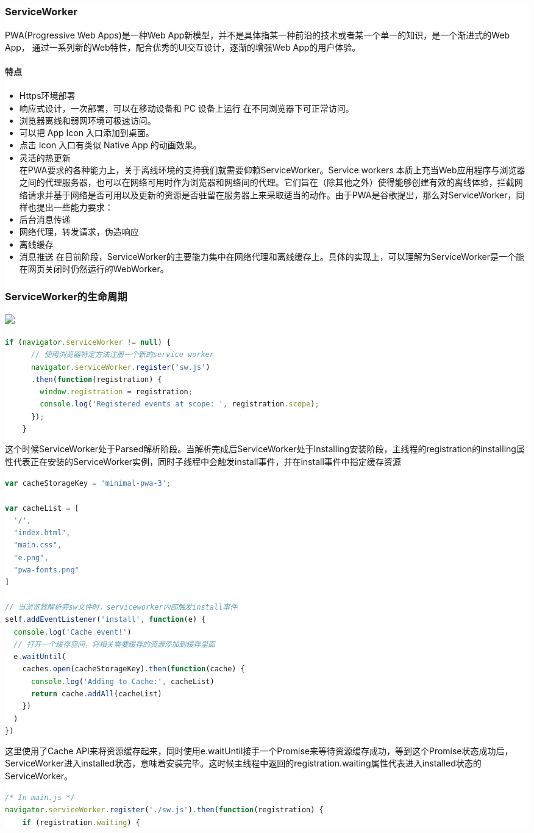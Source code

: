### ServiceWorker
PWA(Progressive Web Apps)是一种Web App新模型，并不是具体指某一种前沿的技术或者某一个单一的知识，是一个渐进式的Web App，
通过一系列新的Web特性，配合优秀的UI交互设计，逐渐的增强Web App的用户体验。
#### 特点
- Https环境部署
- 响应式设计，一次部署，可以在移动设备和 PC 设备上运行 在不同浏览器下可正常访问。
- 浏览器离线和弱网环境可极速访问。
- 可以把 App Icon 入口添加到桌面。
- 点击 Icon 入口有类似 Native App 的动画效果。
- 灵活的热更新  
在PWA要求的各种能力上，关于离线环境的支持我们就需要仰赖ServiceWorker。Service workers 本质上充当Web应用程序与浏览器之间的代理服务器，也可以在网络可用时作为浏览器和网络间的代理。它们旨在（除其他之外）使得能够创建有效的离线体验，拦截网络请求并基于网络是否可用以及更新的资源是否驻留在服务器上来采取适当的动作。由于PWA是谷歌提出，那么对ServiceWorker，同样也提出一些能力要求：
- 后台消息传递
- 网络代理，转发请求，伪造响应
- 离线缓存
- 消息推送
在目前阶段，ServiceWorker的主要能力集中在网络代理和离线缓存上。具体的实现上，可以理解为ServiceWorker是一个能在网页关闭时仍然运行的WebWorker。  
### ServiceWorker的生命周期
![](https://uufe-web.oss-cn-beijing.aliyuncs.com/PicLib/test/test/412020-20171216185832389-867345604_1548231400446.png)
```js
if (navigator.serviceWorker != null) {
      // 使用浏览器特定方法注册一个新的service worker
      navigator.serviceWorker.register('sw.js')
      .then(function(registration) {
        window.registration = registration;
        console.log('Registered events at scope: ', registration.scope);
      });
    }
```

这个时候ServiceWorker处于Parsed解析阶段。当解析完成后ServiceWorker处于Installing安装阶段，主线程的registration的installing属性代表正在安装的ServiceWorker实例，同时子线程中会触发install事件，并在install事件中指定缓存资源

```js
var cacheStorageKey = 'minimal-pwa-3';

var cacheList = [
  '/',
  "index.html",
  "main.css",
  "e.png",
  "pwa-fonts.png"
]

// 当浏览器解析完sw文件时，serviceworker内部触发install事件
self.addEventListener('install', function(e) {
  console.log('Cache event!')
  // 打开一个缓存空间，将相关需要缓存的资源添加到缓存里面
  e.waitUntil(
    caches.open(cacheStorageKey).then(function(cache) {
      console.log('Adding to Cache:', cacheList)
      return cache.addAll(cacheList)
    })
  )
})
```
这里使用了Cache API来将资源缓存起来，同时使用e.waitUntil接手一个Promise来等待资源缓存成功，等到这个Promise状态成功后，ServiceWorker进入installed状态，意味着安装完毕。这时候主线程中返回的registration.waiting属性代表进入installed状态的ServiceWorker。
```js
/* In main.js */
navigator.serviceWorker.register('./sw.js').then(function(registration) {  
    if (registration.waiting) {
```